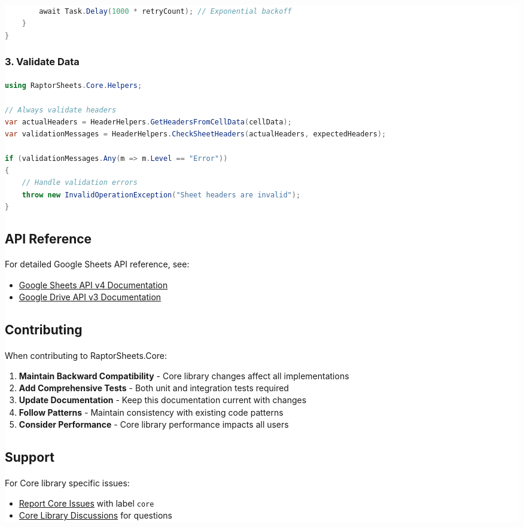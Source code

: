 ```csharp
        await Task.Delay(1000 * retryCount); // Exponential backoff
    }
}
```

### 3. Validate Data
```csharp
using RaptorSheets.Core.Helpers;

// Always validate headers
var actualHeaders = HeaderHelpers.GetHeadersFromCellData(cellData);
var validationMessages = HeaderHelpers.CheckSheetHeaders(actualHeaders, expectedHeaders);

if (validationMessages.Any(m => m.Level == "Error"))
{
    // Handle validation errors
    throw new InvalidOperationException("Sheet headers are invalid");
}
```

## API Reference

For detailed Google Sheets API reference, see:
- [Google Sheets API v4 Documentation](https://googleapis.dev/dotnet/Google.Apis.Sheets.v4/latest/api/Google.Apis.Sheets.v4.html)
- [Google Drive API v3 Documentation](https://googleapis.dev/dotnet/Google.Apis.Drive.v3/latest/api/Google.Apis.Drive.v3.html)

## Contributing

When contributing to RaptorSheets.Core:

1. **Maintain Backward Compatibility** - Core library changes affect all implementations
2. **Add Comprehensive Tests** - Both unit and integration tests required
3. **Update Documentation** - Keep this documentation current with changes
4. **Follow Patterns** - Maintain consistency with existing code patterns
5. **Consider Performance** - Core library performance impacts all users

## Support

For Core library specific issues:
- [Report Core Issues](https://github.com/khanjal/RaptorSheets/issues) with label `core`
- [Core Library Discussions](https://github.com/khanjal/RaptorSheets/discussions) for questions
